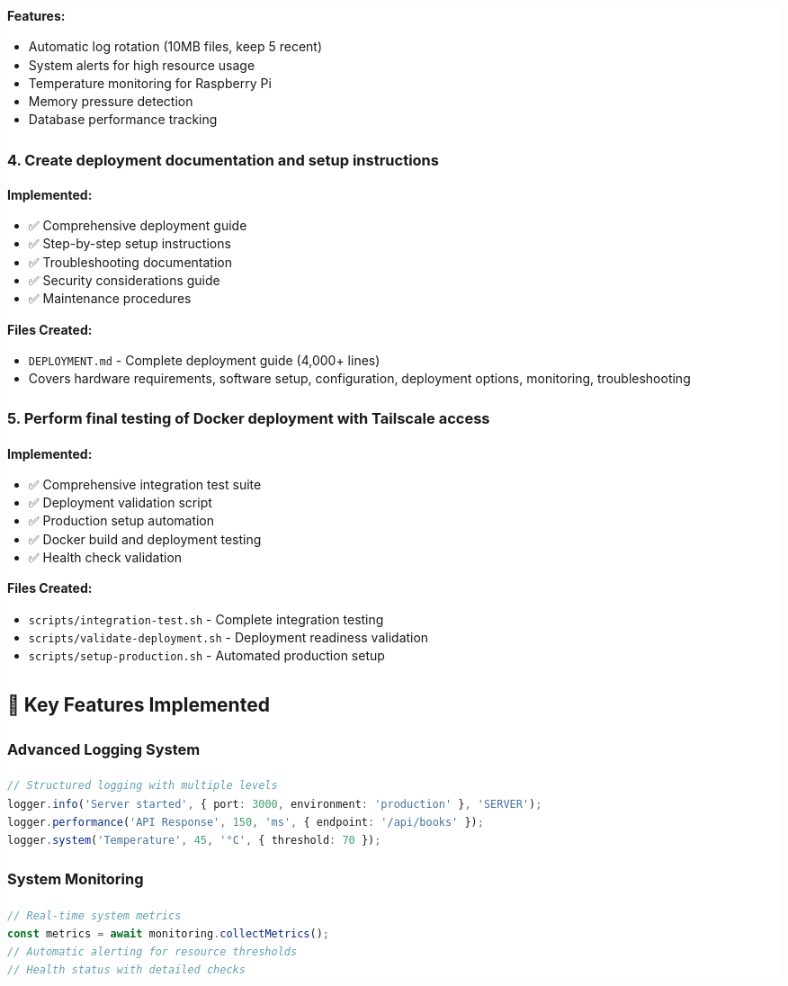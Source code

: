 **Features:**
- Automatic log rotation (10MB files, keep 5 recent)
- System alerts for high resource usage
- Temperature monitoring for Raspberry Pi
- Memory pressure detection
- Database performance tracking

### 4. Create deployment documentation and setup instructions

**Implemented:**
- ✅ Comprehensive deployment guide
- ✅ Step-by-step setup instructions
- ✅ Troubleshooting documentation
- ✅ Security considerations guide
- ✅ Maintenance procedures

**Files Created:**
- `DEPLOYMENT.md` - Complete deployment guide (4,000+ lines)
- Covers hardware requirements, software setup, configuration, deployment options, monitoring, troubleshooting

### 5. Perform final testing of Docker deployment with Tailscale access

**Implemented:**
- ✅ Comprehensive integration test suite
- ✅ Deployment validation script
- ✅ Production setup automation
- ✅ Docker build and deployment testing
- ✅ Health check validation

**Files Created:**
- `scripts/integration-test.sh` - Complete integration testing
- `scripts/validate-deployment.sh` - Deployment readiness validation
- `scripts/setup-production.sh` - Automated production setup

## 🚀 Key Features Implemented

### Advanced Logging System
```typescript
// Structured logging with multiple levels
logger.info('Server started', { port: 3000, environment: 'production' }, 'SERVER');
logger.performance('API Response', 150, 'ms', { endpoint: '/api/books' });
logger.system('Temperature', 45, '°C', { threshold: 70 });
```

### System Monitoring
```typescript
// Real-time system metrics
const metrics = await monitoring.collectMetrics();
// Automatic alerting for resource thresholds
// Health status with detailed checks
```
